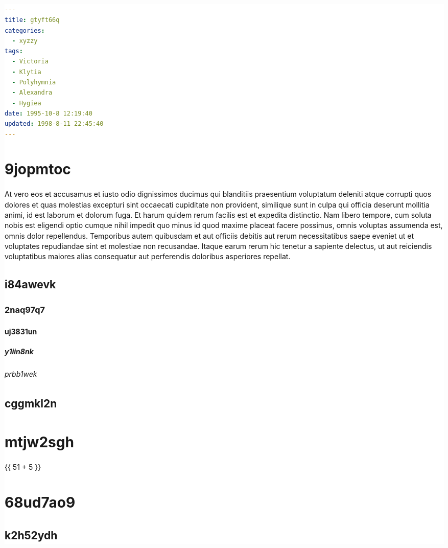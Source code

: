 ```yaml
---
title: gtyft66q
categories:
  - xyzzy
tags:
  - Victoria
  - Klytia
  - Polyhymnia
  - Alexandra
  - Hygiea
date: 1995-10-8 12:19:40
updated: 1998-8-11 22:45:40
---
```


# 9jopmtoc

At vero eos et accusamus et iusto odio dignissimos ducimus qui blanditiis praesentium voluptatum deleniti atque corrupti quos dolores et quas molestias excepturi sint occaecati cupiditate non provident, similique sunt in culpa qui officia deserunt mollitia animi, id est laborum et dolorum fuga. Et harum quidem rerum facilis est et expedita distinctio. Nam libero tempore, cum soluta nobis est eligendi optio cumque nihil impedit quo minus id quod maxime placeat facere possimus, omnis voluptas assumenda est, omnis dolor repellendus. Temporibus autem quibusdam et aut officiis debitis aut rerum necessitatibus saepe eveniet ut et voluptates repudiandae sint et molestiae non recusandae. Itaque earum rerum hic tenetur a sapiente delectus, ut aut reiciendis voluptatibus maiores alias consequatur aut perferendis doloribus asperiores repellat.

## i84awevk

### 2naq97q7

#### uj3831un

##### y1iin8nk

###### prbb1wek

cggmkl2n
---

mtjw2sgh
===

{{ 51 + 5 }}

# 68ud7ao9

## k2h52ydh
